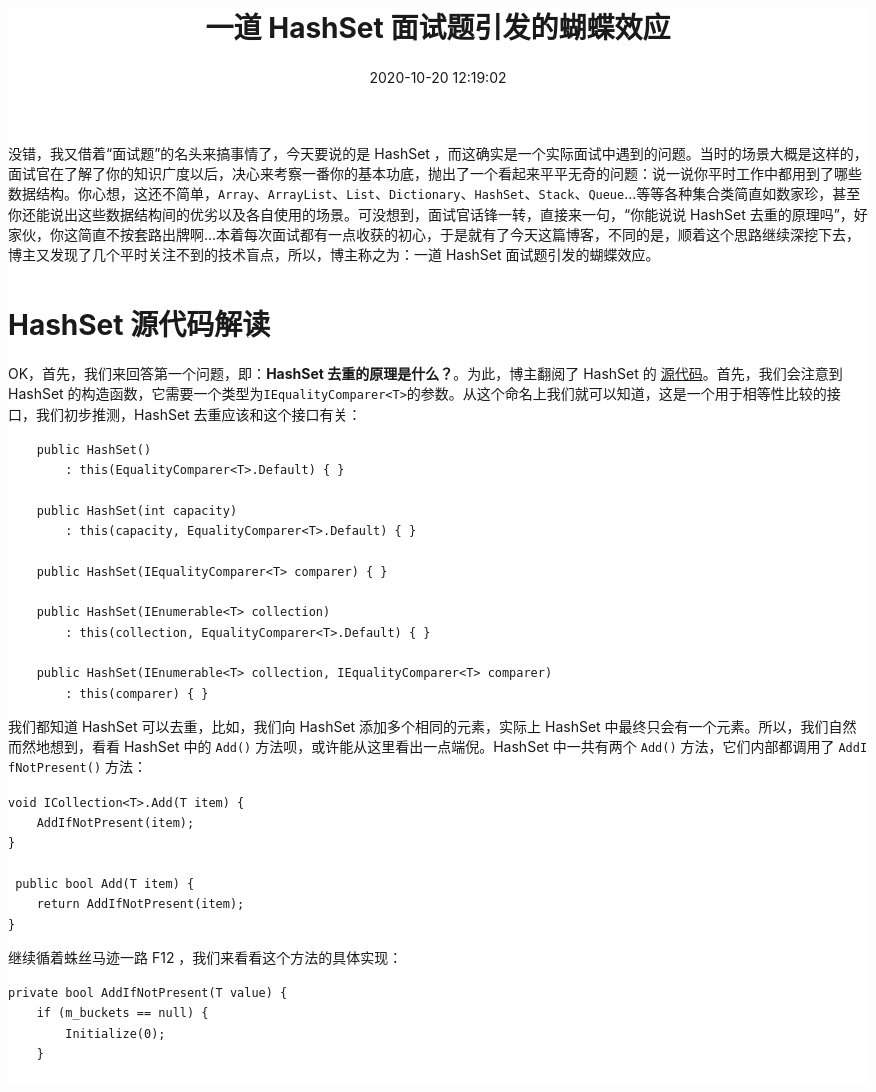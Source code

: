 ﻿---
abbrlink: 3411909634
categories:
- 编程语言
copyright: true
date: 2020-10-20 12:19:02
description: 在这篇文章中，作者通过解读 HashSet 的源代码，介绍了 HashSet 去重的原理以及与 IEqualityComparer<T>
  接口的关系。进一步讨论了在排序和去重操作中的接口应用，包括 IEquatable<T>、IComparable/IComparable<T> 和 IComparer<T>
  接口的作用。通过对 HashSet、Dictionary 和去重操作的探讨，展示了这些数据结构和接口之间的联系，强调了在处理排序和去重时的重要性。整体上，文章通过解答一个关于
  HashSet 的面试问题，深入探讨了涉及数据结构和接口的相关知识点，展示了技术知识体系中的连锁效应。
slug: 3411909634
tags:
- HashSet
- 编程
- 面试
- 源码
title: 一道 HashSet 面试题引发的蝴蝶效应
toc: true
---

没错，我又借着“面试题”的名头来搞事情了，今天要说的是 HashSet ，而这确实是一个实际面试中遇到的问题。当时的场景大概是这样的，面试官在了解了你的知识广度以后，决心来考察一番你的基本功底，抛出了一个看起来平平无奇的问题：说一说你平时工作中都用到了哪些数据结构。你心想，这还不简单，`Array`、`ArrayList`、`List`、`Dictionary`、`HashSet`、`Stack`、`Queue`...等等各种集合类简直如数家珍，甚至你还能说出这些数据结构间的优劣以及各自使用的场景。可没想到，面试官话锋一转，直接来一句，“你能说说 HashSet 去重的原理吗”，好家伙，你这简直不按套路出牌啊...本着每次面试都有一点收获的初心，于是就有了今天这篇博客，不同的是，顺着这个思路继续深挖下去，博主又发现了几个平时关注不到的技术盲点，所以，博主称之为：一道 HashSet 面试题引发的蝴蝶效应。

# HashSet 源代码解读

OK，首先，我们来回答第一个问题，即：**HashSet 去重的原理是什么？**。为此，博主翻阅了 HashSet 的 [源代码](https://referencesource.microsoft.com/#System.Core/System/Collections/Generic/HashSet.cs,1044)。首先，我们会注意到 HashSet 的构造函数，它需要一个类型为`IEqualityComparer<T>`的参数。从这个命名上我们就可以知道，这是一个用于相等性比较的接口，我们初步推测，HashSet 去重应该和这个接口有关：

```CSharp
    public HashSet()
        : this(EqualityComparer<T>.Default) { }
 
    public HashSet(int capacity)
        : this(capacity, EqualityComparer<T>.Default) { }
 
    public HashSet(IEqualityComparer<T> comparer) { }
 
    public HashSet(IEnumerable<T> collection)
        : this(collection, EqualityComparer<T>.Default) { }

    public HashSet(IEnumerable<T> collection, IEqualityComparer<T> comparer)
        : this(comparer) { }
```
我们都知道 HashSet 可以去重，比如，我们向 HashSet 添加多个相同的元素，实际上 HashSet 中最终只会有一个元素。所以，我们自然而然地想到，看看 HashSet 中的 `Add()` 方法呗，或许能从这里看出一点端倪。HashSet 中一共有两个 `Add()` 方法，它们内部都调用了 `AddIfNotPresent()` 方法：
```CSharp
void ICollection<T>.Add(T item) {
    AddIfNotPresent(item);
}

 public bool Add(T item) {
    return AddIfNotPresent(item);
}
```
继续循着蛛丝马迹一路 F12 ，我们来看看这个方法的具体实现：
```CSharp
private bool AddIfNotPresent(T value) {
    if (m_buckets == null) {
        Initialize(0);
    }
 
```